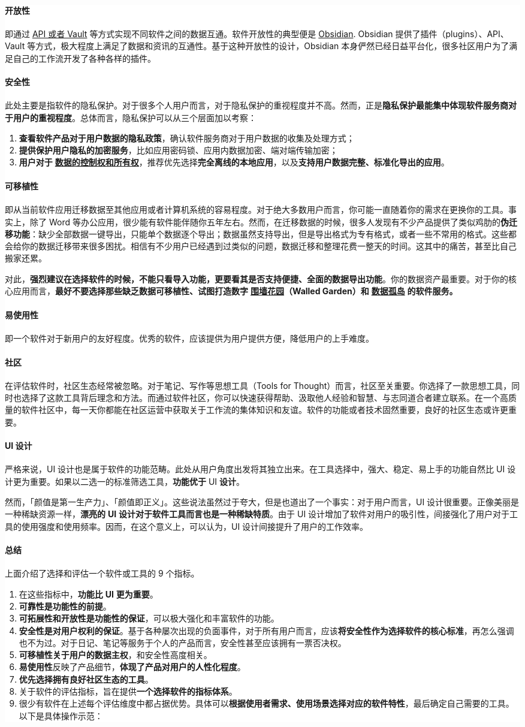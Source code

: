 #### **开放性**

即通过 [API 或者 Vault](https://medium.com/sheracaolity/my-vision-project-meta-e0bedd1467b2) 等方式实现不同软件之间的数据互通。软件开放性的典型便是 [Obsidian](https://obsidian.md/). Obsidian 提供了插件（plugins）、API、Vault 等方式，极大程度上满足了数据和资讯的互通性。基于这种开放性的设计，Obsidian 本身俨然已经日益平台化，很多社区用户为了满足自己的工作流开发了各种各样的插件。

#### **安全性**

此处主要是指软件的隐私保护。对于很多个人用户而言，对于隐私保护的重视程度并不高。然而，正是**隐私保护最能集中体现软件服务商对于用户的重视程度**。总体而言，隐私保护可以从三个层面加以考察：

1.  **查看软件产品对于用户数据的隐私政策**，确认软件服务商对于用户数据的收集及处理方式；
2.  **提供保护用户隐私的加密服务**，比如应用密码锁、应用内数据加密、端对端传输加密；
3.  **用户对于** [**数据的控制权和所有权**](http://ksria.com/simpread/wiki/#/%E7%94%A8%E6%88%B7%E6%8B%A5%E6%9C%89%E5%AE%8C%E6%95%B4%E7%9A%84%E6%95%B0%E6%8D%AE%E6%89%80%E6%9C%89%E6%9D%83)，推荐优先选择**完全离线的本地应用**，以及**支持用户数据完整、标准化导出的应用**。

#### **可移植性**

即从当前软件应用迁移数据至其他应用或者计算机系统的容易程度。对于绝大多数用户而言，你可能一直随着你的需求在更换你的工具。事实上，除了 Word 等办公应用，很少能有软件能伴随你五年左右。然而，在迁移数据的时候，很多人发现有不少产品提供了类似鸡肋的**伪迁移功能**：缺少全部数据一键导出，只能单个数据逐个导出；数据虽然支持导出，但是导出格式为专有格式，或者一些不常用的格式。这些都会给你的数据迁移带来很多困扰。相信有不少用户已经遇到过类似的问题，数据迁移和整理花费一整天的时间。这其中的痛苦，甚至比自己搬家还累。

对此，**强烈建议在选择软件的时候，不能只看导入功能，更要看其是否支持便捷、全面的数据导出功能**。你的数据资产最重要。对于你的核心应用而言，**最好不要选择那些缺乏数据可移植性、试图打造数字** [**围墙花园**](https://en.wikipedia.org/wiki/Walled_garden)**（**Walled Garden**）和** [**数据孤岛**](https://simpread.zhubai.love/posts/2075570800953778176) **的软件服务。**

#### **易使用性**

即一个软件对于新用户的友好程度。优秀的软件，应该提供为用户提供方便，降低用户的上手难度。

#### **社区**

在评估软件时，社区生态经常被忽略。对于笔记、写作等思想工具（Tools for Thought）而言，社区至关重要。你选择了一款思想工具，同时也选择了这款工具背后理念和方法。而通过软件社区，你可以快速获得帮助、汲取他人经验和智慧、与志同道合者建立联系。在一个高质量的软件社区中，每一天你都能在社区运营中获取关于工作流的集体知识和友谊。软件的功能或者技术固然重要，良好的社区生态或许更重要。

#### **UI** **设计**

严格来说，UI 设计也是属于软件的功能范畴。此处从用户角度出发将其独立出来。在工具选择中，强大、稳定、易上手的功能自然比 UI 设计更为重要。如果以二选一的标准筛选工具，**功能优于** UI **设计**。

然而，「颜值是第一生产力」、「颜值即正义」。这些说法虽然过于夸大，但是也道出了一个事实：对于用户而言，UI 设计很重要。正像美丽是一种稀缺资源一样，**漂亮的** **UI** **设计对于软件工具而言也是一种稀缺特质**。由于 UI 设计增加了软件对用户的吸引性，间接强化了用户对于工具的使用强度和使用频率。因而，在这个意义上，可以认为，UI 设计间接提升了用户的工作效率。

#### **总结**

上面介绍了选择和评估一个软件或工具的 9 个指标。

1.  在这些指标中，**功能比** **UI** **更为重要**。
2.  **可靠性是功能性的前提**。
3.  **可拓展性和开放性是功能性的保证**，可以极大强化和丰富软件的功能。
4.  **安全性是对用户权利的保证**。基于各种屡次出现的负面事件，对于所有用户而言，应该**将安全性作为选择软件的核心标准**，再怎么强调也不为过。对于日记、笔记等服务于个人的产品而言，安全性甚至应该拥有一票否决权。
5.  **可移植性关于用户的数据主权**，和安全性高度相关。
6.  **易使用性**反映了产品细节，**体现了产品对用户的人性化程度**。
7.  **优先选择拥有良好社区生态的工具**。
8.  关于软件的评估指标，旨在提供**一个选择软件的指标体系**。
9.  很少有软件在上述每个评估维度中都占据优势。具体可以**根据使用者需求、使用场景选择对应的软件特性**，最后确定自己需要的工具。以下是具体操作示范：
